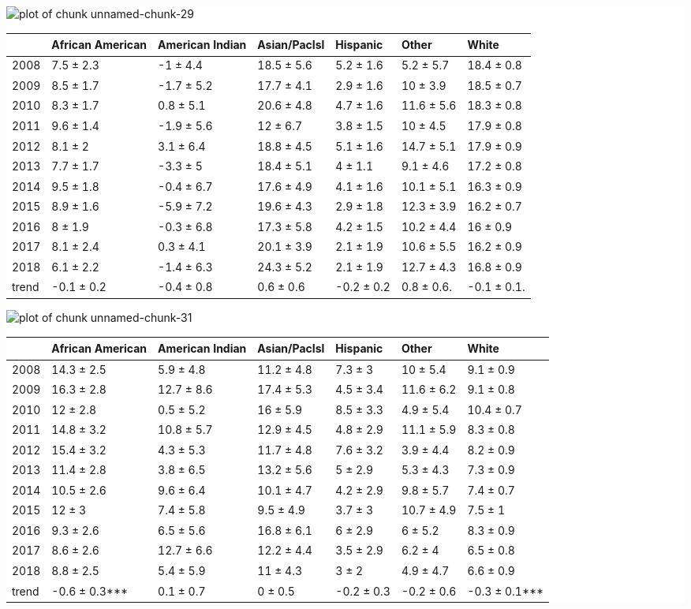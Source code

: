 ![plot of chunk unnamed-chunk-29](figure/unnamed-chunk-29-1.png)


|      |African American |American Indian |Asian/PacIsl   |Hispanic       |Other          |White           |
|:-----|:----------------|:---------------|:--------------|:--------------|:--------------|:---------------|
|2008  |7.5 $\pm$ 2.3    |-1 $\pm$ 4.4    |18.5 $\pm$ 5.6 |5.2 $\pm$ 1.6  |5.2 $\pm$ 5.7  |18.4 $\pm$ 0.8  |
|2009  |8.5 $\pm$ 1.7    |-1.7 $\pm$ 5.2  |17.7 $\pm$ 4.1 |2.9 $\pm$ 1.6  |10 $\pm$ 3.9   |18.5 $\pm$ 0.7  |
|2010  |8.3 $\pm$ 1.7    |0.8 $\pm$ 5.1   |20.6 $\pm$ 4.8 |4.7 $\pm$ 1.6  |11.6 $\pm$ 5.6 |18.3 $\pm$ 0.8  |
|2011  |9.6 $\pm$ 1.4    |-1.9 $\pm$ 5.6  |12 $\pm$ 6.7   |3.8 $\pm$ 1.5  |10 $\pm$ 4.5   |17.9 $\pm$ 0.8  |
|2012  |8.1 $\pm$ 2      |3.1 $\pm$ 6.4   |18.8 $\pm$ 4.5 |5.1 $\pm$ 1.6  |14.7 $\pm$ 5.1 |17.9 $\pm$ 0.9  |
|2013  |7.7 $\pm$ 1.7    |-3.3 $\pm$ 5    |18.4 $\pm$ 5.1 |4 $\pm$ 1.1    |9.1 $\pm$ 4.6  |17.2 $\pm$ 0.8  |
|2014  |9.5 $\pm$ 1.8    |-0.4 $\pm$ 6.7  |17.6 $\pm$ 4.9 |4.1 $\pm$ 1.6  |10.1 $\pm$ 5.1 |16.3 $\pm$ 0.9  |
|2015  |8.9 $\pm$ 1.6    |-5.9 $\pm$ 7.2  |19.6 $\pm$ 4.3 |2.9 $\pm$ 1.8  |12.3 $\pm$ 3.9 |16.2 $\pm$ 0.7  |
|2016  |8 $\pm$ 1.9      |-0.3 $\pm$ 6.8  |17.3 $\pm$ 5.8 |4.2 $\pm$ 1.5  |10.2 $\pm$ 4.4 |16 $\pm$ 0.9    |
|2017  |8.1 $\pm$ 2.4    |0.3 $\pm$ 4.1   |20.1 $\pm$ 3.9 |2.1 $\pm$ 1.9  |10.6 $\pm$ 5.5 |16.2 $\pm$ 0.9  |
|2018  |6.1 $\pm$ 2.2    |-1.4 $\pm$ 6.3  |24.3 $\pm$ 5.2 |2.1 $\pm$ 1.9  |12.7 $\pm$ 4.3 |16.8 $\pm$ 0.9  |
|trend |-0.1 $\pm$ 0.2   |-0.4 $\pm$ 0.8  |0.6 $\pm$ 0.6  |-0.2 $\pm$ 0.2 |0.8 $\pm$ 0.6. |-0.1 $\pm$ 0.1. |

![plot of chunk unnamed-chunk-31](figure/unnamed-chunk-31-1.png)


|      |African American  |American Indian |Asian/PacIsl   |Hispanic       |Other          |White             |
|:-----|:-----------------|:---------------|:--------------|:--------------|:--------------|:-----------------|
|2008  |14.3 $\pm$ 2.5    |5.9 $\pm$ 4.8   |11.2 $\pm$ 4.8 |7.3 $\pm$ 3    |10 $\pm$ 5.4   |9.1 $\pm$ 0.9     |
|2009  |16.3 $\pm$ 2.8    |12.7 $\pm$ 8.6  |17.4 $\pm$ 5.3 |4.5 $\pm$ 3.4  |11.6 $\pm$ 6.2 |9.1 $\pm$ 0.8     |
|2010  |12 $\pm$ 2.8      |0.5 $\pm$ 5.2   |16 $\pm$ 5.9   |8.5 $\pm$ 3.3  |4.9 $\pm$ 5.4  |10.4 $\pm$ 0.7    |
|2011  |14.8 $\pm$ 3.2    |10.8 $\pm$ 5.7  |12.9 $\pm$ 4.5 |4.8 $\pm$ 2.9  |11.1 $\pm$ 5.9 |8.3 $\pm$ 0.8     |
|2012  |15.4 $\pm$ 3.2    |4.3 $\pm$ 5.3   |11.7 $\pm$ 4.8 |7.6 $\pm$ 3.2  |3.9 $\pm$ 4.4  |8.2 $\pm$ 0.9     |
|2013  |11.4 $\pm$ 2.8    |3.8 $\pm$ 6.5   |13.2 $\pm$ 5.6 |5 $\pm$ 2.9    |5.3 $\pm$ 4.3  |7.3 $\pm$ 0.9     |
|2014  |10.5 $\pm$ 2.6    |9.6 $\pm$ 6.4   |10.1 $\pm$ 4.7 |4.2 $\pm$ 2.9  |9.8 $\pm$ 5.7  |7.4 $\pm$ 0.7     |
|2015  |12 $\pm$ 3        |7.4 $\pm$ 5.8   |9.5 $\pm$ 4.9  |3.7 $\pm$ 3    |10.7 $\pm$ 4.9 |7.5 $\pm$ 1       |
|2016  |9.3 $\pm$ 2.6     |6.5 $\pm$ 5.6   |16.8 $\pm$ 6.1 |6 $\pm$ 2.9    |6 $\pm$ 5.2    |8.3 $\pm$ 0.9     |
|2017  |8.6 $\pm$ 2.6     |12.7 $\pm$ 6.6  |12.2 $\pm$ 4.4 |3.5 $\pm$ 2.9  |6.2 $\pm$ 4    |6.5 $\pm$ 0.8     |
|2018  |8.8 $\pm$ 2.5     |5.4 $\pm$ 5.9   |11 $\pm$ 4.3   |3 $\pm$ 2      |4.9 $\pm$ 4.7  |6.6 $\pm$ 0.9     |
|trend |-0.6 $\pm$ 0.3*** |0.1 $\pm$ 0.7   |0 $\pm$ 0.5    |-0.2 $\pm$ 0.3 |-0.2 $\pm$ 0.6 |-0.3 $\pm$ 0.1*** |
